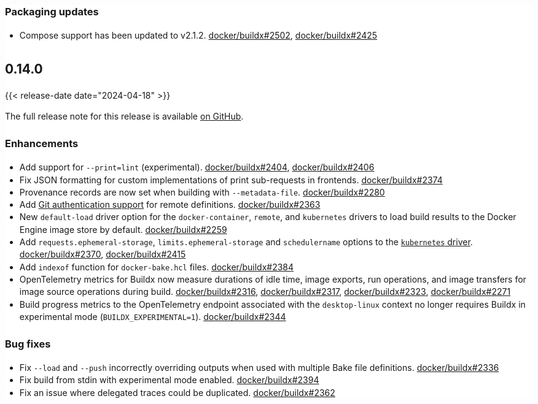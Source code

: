 ### Packaging updates

- Compose support has been updated to v2.1.2. [docker/buildx#2502](https://github.com/docker/buildx/pull/2502/), [docker/buildx#2425](https://github.com/docker/buildx/pull/2425/)

## 0.14.0

{{< release-date date="2024-04-18" >}}

The full release note for this release is available
[on GitHub](https://github.com/docker/buildx/releases/tag/v0.14.0).

### Enhancements

- Add support for `--print=lint` (experimental).
  [docker/buildx#2404](https://github.com/docker/buildx/pull/2404),
  [docker/buildx#2406](https://github.com/docker/buildx/pull/2406)
- Fix JSON formatting for custom implementations of print sub-requests in frontends.
  [docker/buildx#2374](https://github.com/docker/buildx/pull/2374)
- Provenance records are now set when building with `--metadata-file`.
  [docker/buildx#2280](https://github.com/docker/buildx/pull/2280)
- Add [Git authentication support](./bake/remote-definition.md#remote-definition-in-a-private-repository) for remote definitions.
  [docker/buildx#2363](https://github.com/docker/buildx/pull/2363)
- New `default-load` driver option for the `docker-container`, `remote`, and `kubernetes` drivers to load build results to the Docker Engine image store by default.
  [docker/buildx#2259](https://github.com/docker/buildx/pull/2259)
- Add `requests.ephemeral-storage`, `limits.ephemeral-storage` and `schedulername` options to the [`kubernetes` driver](/manuals/build/builders/drivers/kubernetes.md).
  [docker/buildx#2370](https://github.com/docker/buildx/pull/2370),
  [docker/buildx#2415](https://github.com/docker/buildx/pull/2415)
- Add `indexof` function for `docker-bake.hcl` files.
  [docker/buildx#2384](https://github.com/docker/buildx/pull/2384)
- OpenTelemetry metrics for Buildx now measure durations of idle time, image exports, run operations, and image transfers for image source operations during build.
  [docker/buildx#2316](https://github.com/docker/buildx/pull/2316),
  [docker/buildx#2317](https://github.com/docker/buildx/pull/2317),
  [docker/buildx#2323](https://github.com/docker/buildx/pull/2323),
  [docker/buildx#2271](https://github.com/docker/buildx/pull/2271)
- Build progress metrics to the OpenTelemetry endpoint associated with the `desktop-linux` context no longer requires Buildx in experimental mode (`BUILDX_EXPERIMENTAL=1`).
  [docker/buildx#2344](https://github.com/docker/buildx/pull/2344)

### Bug fixes

- Fix `--load` and `--push` incorrectly overriding outputs when used with multiple Bake file definitions.
  [docker/buildx#2336](https://github.com/docker/buildx/pull/2336)
- Fix build from stdin with experimental mode enabled.
  [docker/buildx#2394](https://github.com/docker/buildx/pull/2394)
- Fix an issue where delegated traces could be duplicated.
  [docker/buildx#2362](https://github.com/docker/buildx/pull/2362)
